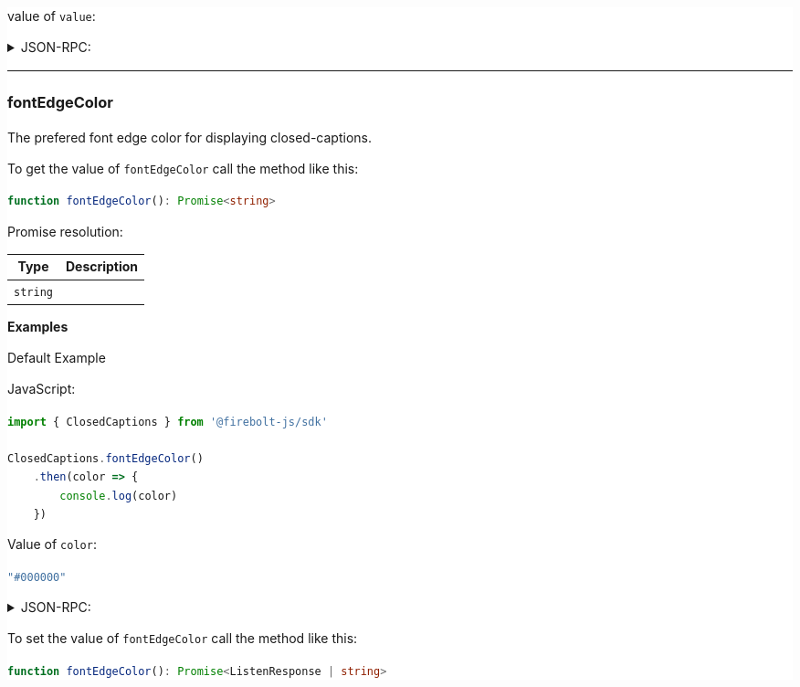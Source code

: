 value of `value`:

```javascript
```


<details><summary>JSON-RPC:</summary></details>


---

### fontEdgeColor
The prefered font edge color for displaying closed-captions.



To get the value of `fontEdgeColor` call the method like this:


```typescript
function fontEdgeColor(): Promise<string>
```




Promise resolution:

| Type | Description |
| ---- | ----------- |
| `string` |  |


**Examples**

Default Example

JavaScript:

```javascript
import { ClosedCaptions } from '@firebolt-js/sdk'

ClosedCaptions.fontEdgeColor()
    .then(color => {
        console.log(color)
    })
```
Value of `color`:

```javascript
"#000000"
```


<details><summary>JSON-RPC:</summary></details>





To set the value of `fontEdgeColor` call the method like this:


```typescript
function fontEdgeColor(): Promise<ListenResponse | string>
```
